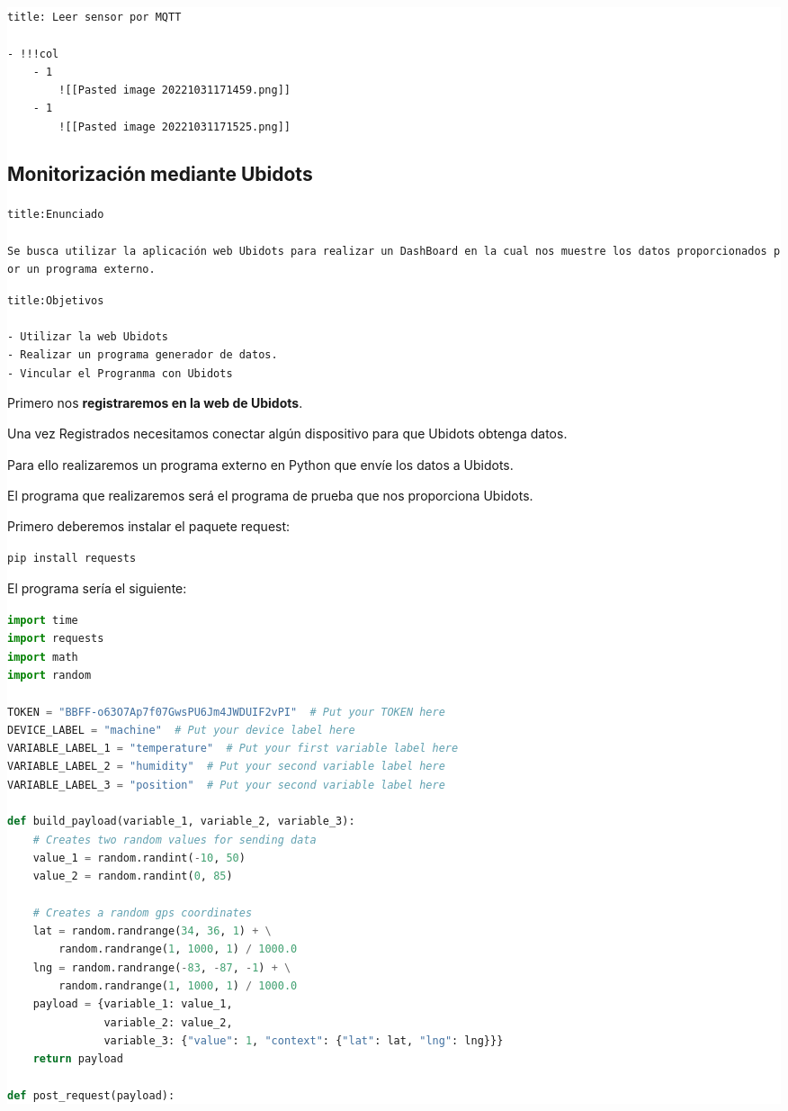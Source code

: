 ```ad-tip
title: Leer sensor por MQTT 

- !!!col
	- 1
		![[Pasted image 20221031171459.png]]
	- 1
		![[Pasted image 20221031171525.png]]
```

## Monitorización mediante Ubidots

```ad-question
title:Enunciado

Se busca utilizar la aplicación web Ubidots para realizar un DashBoard en la cual nos muestre los datos proporcionados por un programa externo.
```

```ad-info
title:Objetivos

- Utilizar la web Ubidots
- Realizar un programa generador de datos.
- Vincular el Progranma con Ubidots
```

Primero nos **registraremos en la web de Ubidots**.

Una vez Registrados necesitamos conectar algún dispositivo para que Ubidots obtenga datos.

Para ello realizaremos un programa externo en Python que envíe los datos a Ubidots.

El programa que realizaremos será el programa de prueba que nos proporciona Ubidots.

Primero deberemos instalar el paquete request:

`pip install requests`

El programa sería el siguiente:
``` python
import time
import requests
import math
import random

TOKEN = "BBFF-o63O7Ap7f07GwsPU6Jm4JWDUIF2vPI"  # Put your TOKEN here
DEVICE_LABEL = "machine"  # Put your device label here
VARIABLE_LABEL_1 = "temperature"  # Put your first variable label here
VARIABLE_LABEL_2 = "humidity"  # Put your second variable label here
VARIABLE_LABEL_3 = "position"  # Put your second variable label here

def build_payload(variable_1, variable_2, variable_3):
    # Creates two random values for sending data
    value_1 = random.randint(-10, 50)
    value_2 = random.randint(0, 85)

    # Creates a random gps coordinates
    lat = random.randrange(34, 36, 1) + \
        random.randrange(1, 1000, 1) / 1000.0
    lng = random.randrange(-83, -87, -1) + \
        random.randrange(1, 1000, 1) / 1000.0
    payload = {variable_1: value_1,
               variable_2: value_2,
               variable_3: {"value": 1, "context": {"lat": lat, "lng": lng}}}
    return payload
  
def post_request(payload):
```